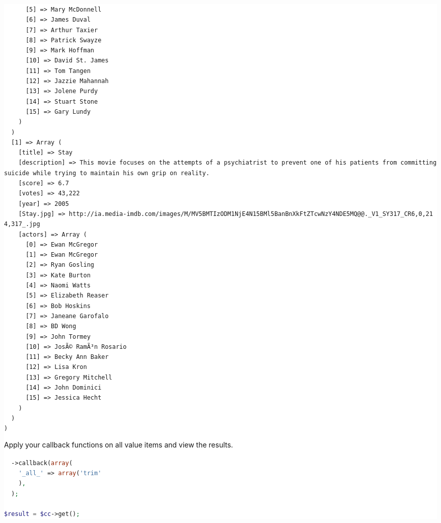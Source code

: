 ```
      [5] => Mary McDonnell
      [6] => James Duval
      [7] => Arthur Taxier
      [8] => Patrick Swayze
      [9] => Mark Hoffman
      [10] => David St. James
      [11] => Tom Tangen
      [12] => Jazzie Mahannah
      [13] => Jolene Purdy
      [14] => Stuart Stone
      [15] => Gary Lundy
    )
  )
  [1] => Array (
    [title] => Stay
    [description] => This movie focuses on the attempts of a psychiatrist to prevent one of his patients from committing suicide while trying to maintain his own grip on reality.
    [score] => 6.7
    [votes] => 43,222
    [year] => 2005
    [Stay.jpg] => http://ia.media-imdb.com/images/M/MV5BMTIzODM1NjE4N15BMl5BanBnXkFtZTcwNzY4NDE5MQ@@._V1_SY317_CR6,0,214,317_.jpg
    [actors] => Array (
      [0] => Ewan McGregor
      [1] => Ewan McGregor
      [2] => Ryan Gosling
      [3] => Kate Burton
      [4] => Naomi Watts
      [5] => Elizabeth Reaser
      [6] => Bob Hoskins
      [7] => Janeane Garofalo
      [8] => BD Wong
      [9] => John Tormey
      [10] => JosÃ© RamÃ³n Rosario
      [11] => Becky Ann Baker
      [12] => Lisa Kron
      [13] => Gregory Mitchell
      [14] => John Dominici
      [15] => Jessica Hecht
    )
  )
)
```

Apply your callback functions on all value items and view the results.

```php
  ->callback(array(
    '_all_' => array('trim'
    ),
  );

$result = $cc->get();
```


[ico-downloads]: https://poser.pugx.org/gidlov/copycat/downloads
[ico-m-downloads]: https://poser.pugx.org/gidlov/copycat/d/monthly
[ico-references]: https://www.versioneye.com/php/gidlov:copycat/reference_badge.svg?style=flat
[ico-license]: https://poser.pugx.org/gidlov/copycat/license
[link-packagist]: https://packagist.org/packages/gidlov/copycat
[link-references]: https://www.versioneye.com/php/gidlov:copycat/references